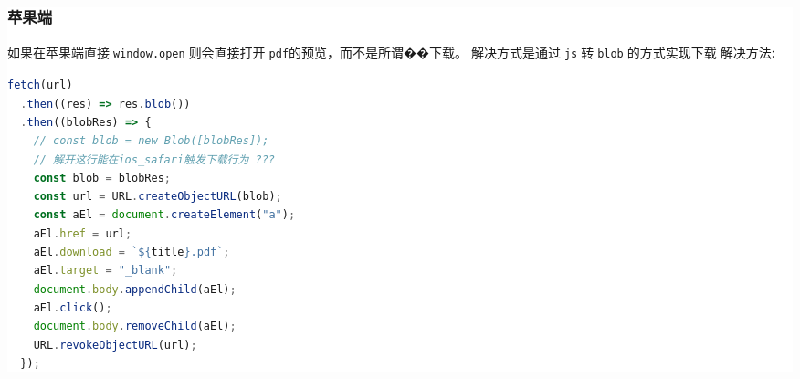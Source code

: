 ### 苹果端

如果在苹果端直接 `window.open` 则会直接打开 `pdf`的预览，而不是所谓��下载。
解决方式是通过 `js` 转 `blob` 的方式实现下载
解决方法:

```javascript
fetch(url)
  .then((res) => res.blob())
  .then((blobRes) => {
    // const blob = new Blob([blobRes]);
    // 解开这行能在ios_safari触发下载行为 ???
    const blob = blobRes;
    const url = URL.createObjectURL(blob);
    const aEl = document.createElement("a");
    aEl.href = url;
    aEl.download = `${title}.pdf`;
    aEl.target = "_blank";
    document.body.appendChild(aEl);
    aEl.click();
    document.body.removeChild(aEl);
    URL.revokeObjectURL(url);
  });
```



